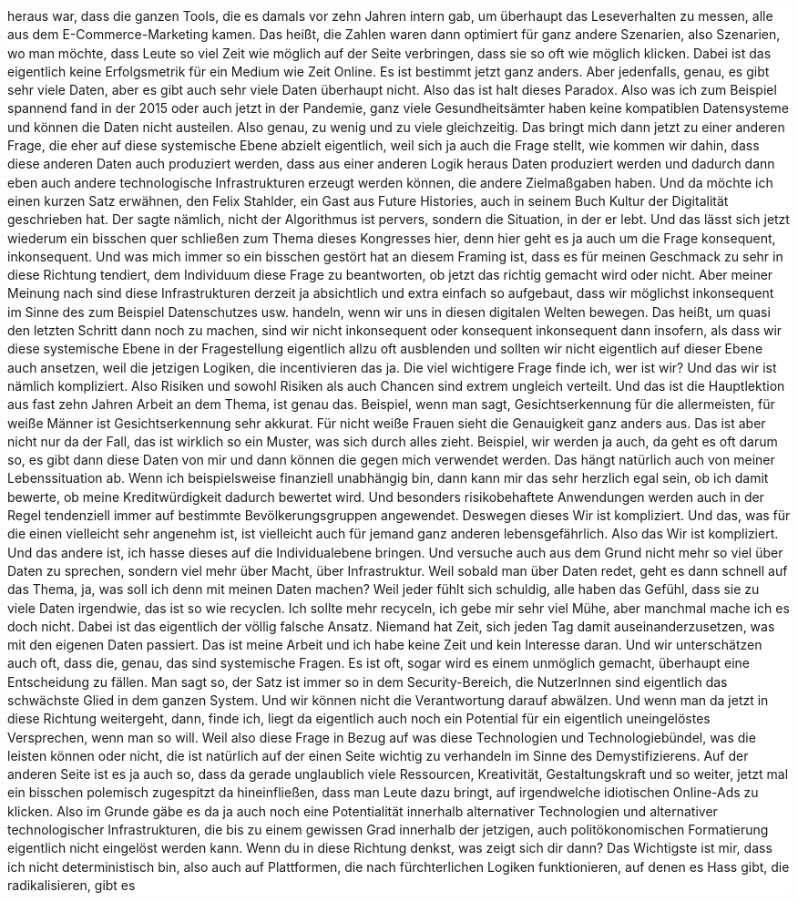 heraus war, dass die ganzen Tools, die es damals vor zehn Jahren intern gab, um überhaupt das Leseverhalten zu messen, alle aus dem E-Commerce-Marketing kamen. Das heißt, die Zahlen waren dann optimiert für ganz andere Szenarien, also Szenarien, wo man möchte, dass Leute so viel Zeit wie möglich auf der Seite verbringen, dass sie so oft wie möglich klicken. Dabei ist das eigentlich keine Erfolgsmetrik für ein Medium wie Zeit Online. Es ist bestimmt jetzt ganz anders. Aber jedenfalls, genau, es gibt sehr viele Daten, aber es gibt auch sehr viele Daten überhaupt nicht. Also das ist halt dieses Paradox. Also was ich zum Beispiel spannend fand in der 2015 oder auch jetzt in der Pandemie, ganz viele Gesundheitsämter haben keine kompatiblen Datensysteme und können die Daten nicht austeilen. Also genau, zu wenig und zu viele gleichzeitig. Das bringt mich dann jetzt zu einer anderen Frage, die eher auf diese systemische Ebene abzielt eigentlich, weil sich ja auch die Frage stellt, wie kommen wir dahin, dass diese anderen Daten auch produziert werden, dass aus einer anderen Logik heraus Daten produziert werden und dadurch dann eben auch andere technologische Infrastrukturen erzeugt werden können, die andere Zielmaßgaben haben. Und da möchte ich einen kurzen Satz erwähnen, den Felix Stahlder, ein Gast aus Future Histories, auch in seinem Buch Kultur der Digitalität geschrieben hat. Der sagte nämlich, nicht der Algorithmus ist pervers, sondern die Situation, in der er lebt. Und das lässt sich jetzt wiederum ein bisschen quer schließen zum Thema dieses Kongresses hier, denn hier geht es ja auch um die Frage konsequent, inkonsequent. Und was mich immer so ein bisschen gestört hat an diesem Framing ist, dass es für meinen Geschmack zu sehr in diese Richtung tendiert, dem Individuum diese Frage zu beantworten, ob jetzt das richtig gemacht wird oder nicht. Aber meiner Meinung nach sind diese Infrastrukturen derzeit ja absichtlich und extra einfach so aufgebaut, dass wir möglichst inkonsequent im Sinne des zum Beispiel Datenschutzes usw. handeln, wenn wir uns in diesen digitalen Welten bewegen. Das heißt, um quasi den letzten Schritt dann noch zu machen, sind wir nicht inkonsequent oder konsequent inkonsequent dann insofern, als dass wir diese systemische Ebene in der Fragestellung eigentlich allzu oft ausblenden und sollten wir nicht eigentlich auf dieser Ebene auch ansetzen, weil die jetzigen Logiken, die incentivieren das ja. Die viel wichtigere Frage finde ich, wer ist wir? Und das wir ist nämlich kompliziert. Also Risiken und sowohl Risiken als auch Chancen sind extrem ungleich verteilt. Und das ist die Hauptlektion aus fast zehn Jahren Arbeit an dem Thema, ist genau das. Beispiel, wenn man sagt, Gesichtserkennung für die allermeisten, für weiße Männer ist Gesichtserkennung sehr akkurat. Für nicht weiße Frauen sieht die Genauigkeit ganz anders aus. Das ist aber nicht nur da der Fall, das ist wirklich so ein Muster, was sich durch alles zieht. Beispiel, wir werden ja auch, da geht es oft darum so, es gibt dann diese Daten von mir und dann können die gegen mich verwendet werden. Das hängt natürlich auch von meiner Lebenssituation ab. Wenn ich beispielsweise finanziell unabhängig bin, dann kann mir das sehr herzlich egal sein, ob ich damit bewerte, ob meine Kreditwürdigkeit dadurch bewertet wird. Und besonders risikobehaftete Anwendungen werden auch in der Regel tendenziell immer auf bestimmte Bevölkerungsgruppen angewendet. Deswegen dieses Wir ist kompliziert. Und das, was für die einen vielleicht sehr angenehm ist, ist vielleicht auch für jemand ganz anderen lebensgefährlich. Also das Wir ist kompliziert. Und das andere ist, ich hasse dieses auf die Individualebene bringen. Und versuche auch aus dem Grund nicht mehr so viel über Daten zu sprechen, sondern viel mehr über Macht, über Infrastruktur. Weil sobald man über Daten redet, geht es dann schnell auf das Thema, ja, was soll ich denn mit meinen Daten machen? Weil jeder fühlt sich schuldig, alle haben das Gefühl, dass sie zu viele Daten irgendwie, das ist so wie recyclen. Ich sollte mehr recyceln, ich gebe mir sehr viel Mühe, aber manchmal mache ich es doch nicht. Dabei ist das eigentlich der völlig falsche Ansatz. Niemand hat Zeit, sich jeden Tag damit auseinanderzusetzen, was mit den eigenen Daten passiert. Das ist meine Arbeit und ich habe keine Zeit und kein Interesse daran. Und wir unterschätzen auch oft, dass die, genau, das sind systemische Fragen. Es ist oft, sogar wird es einem unmöglich gemacht, überhaupt eine Entscheidung zu fällen. Man sagt so, der Satz ist immer so in dem Security-Bereich, die NutzerInnen sind eigentlich das schwächste Glied in dem ganzen System. Und wir können nicht die Verantwortung darauf abwälzen. Und wenn man da jetzt in diese Richtung weitergeht, dann, finde ich, liegt da eigentlich auch noch ein Potential für ein eigentlich uneingelöstes Versprechen, wenn man so will. Weil also diese Frage in Bezug auf was diese Technologien und Technologiebündel, was die leisten können oder nicht, die ist natürlich auf der einen Seite wichtig zu verhandeln im Sinne des Demystifizierens. Auf der anderen Seite ist es ja auch so, dass da gerade unglaublich viele Ressourcen, Kreativität, Gestaltungskraft und so weiter, jetzt mal ein bisschen polemisch zugespitzt da hineinfließen, dass man Leute dazu bringt, auf irgendwelche idiotischen Online-Ads zu klicken. Also im Grunde gäbe es da ja auch noch eine Potentialität innerhalb alternativer Technologien und alternativer technologischer Infrastrukturen, die bis zu einem gewissen Grad innerhalb der jetzigen, auch politökonomischen Formatierung eigentlich nicht eingelöst werden kann. Wenn du in diese Richtung denkst, was zeigt sich dir dann? Das Wichtigste ist mir, dass ich nicht deterministisch bin, also auch auf Plattformen, die nach fürchterlichen Logiken funktionieren, auf denen es Hass gibt, die radikalisieren, gibt es